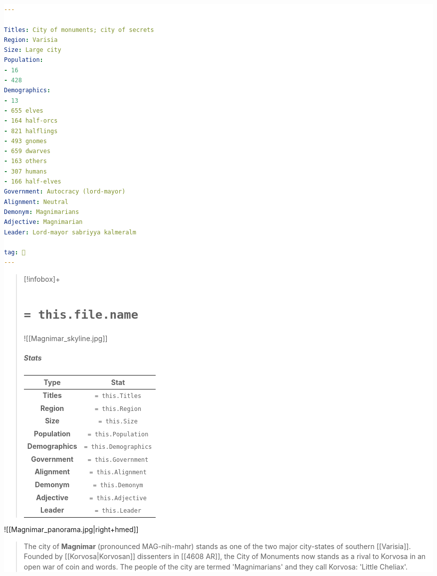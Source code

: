 ```yaml
---

Titles: City of monuments; city of secrets
Region: Varisia
Size: Large city
Population:
- 16
- 428
Demographics:
- 13
- 655 elves
- 164 half-orcs
- 821 halflings
- 493 gnomes
- 659 dwarves
- 163 others
- 307 humans
- 166 half-elves
Government: Autocracy (lord-mayor)
Alignment: Neutral
Demonym: Magnimarians
Adjective: Magnimarian
Leader: Lord-mayor sabriyya kalmeralm

tag: 🌃
---
```


> [!infobox]+
> #  `= this.file.name`
> ![[Magnimar_skyline.jpg]]
> ##### Stats
> Type | Stat |
> :---:|:---:|
> **Titles** | `= this.Titles` |
> **Region** | `= this.Region` |
> **Size** | `= this.Size` |
> **Population** | `= this.Population` |
> **Demographics** | `= this.Demographics` |
> **Government** | `= this.Government` |
> **Alignment** | `= this.Alignment` |
> **Demonym** | `= this.Demonym` |
> **Adjective** | `= this.Adjective` |
> **Leader** | `= this.Leader` |



![[Magnimar_panorama.jpg|right+hmed]] 



> The city of **Magnimar** (pronounced MAG-nih-mahr) stands as one of the two major city-states of southern [[Varisia]]. Founded by [[Korvosa|Korvosan]] dissenters in [[4608 AR]], the City of Monuments now stands as a rival to Korvosa in an open war of coin and words. The people of the city are termed 'Magnimarians' and they call Korvosa: 'Little Cheliax'.
